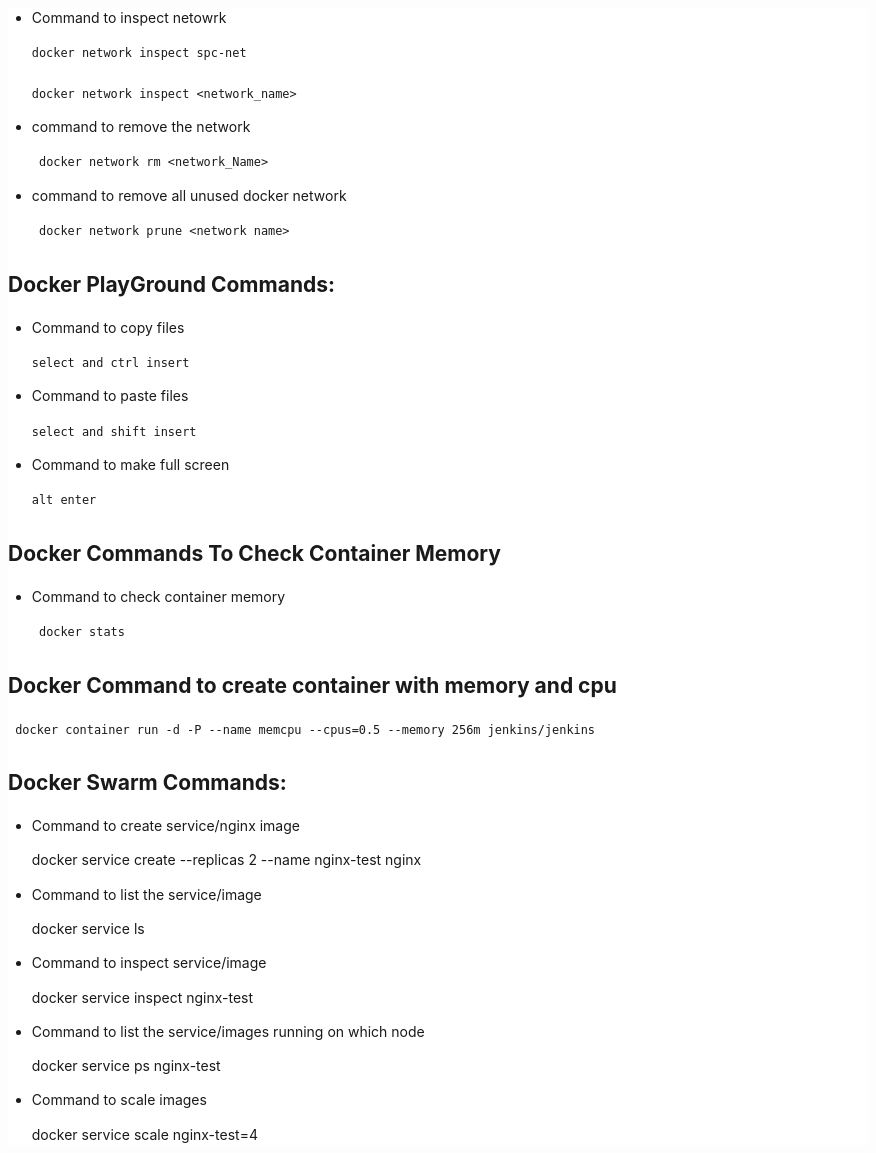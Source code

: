 * Command to inspect netowrk

      docker network inspect spc-net

      docker network inspect <network_name>

* command to remove the network 
    
       docker network rm <network_Name>

* command to remove all unused docker network
    
       docker network prune <network name>

## Docker PlayGround Commands:

* Command to copy files 
      
      select and ctrl insert
   
* Command to paste files

      select and shift insert

* Command to make full screen 
     
      alt enter

## Docker Commands To Check Container Memory

* Command to check container memory

       docker stats

## Docker Command to create container with memory and cpu

     docker container run -d -P --name memcpu --cpus=0.5 --memory 256m jenkins/jenkins

## Docker Swarm Commands:

* Command to create service/nginx image

    docker service create --replicas 2 --name nginx-test nginx

* Command to list the service/image

     docker service ls

* Command to inspect service/image

     docker service inspect nginx-test

* Command to list the service/images running on which node

     docker service ps nginx-test

* Command to scale images 

   docker service scale nginx-test=4

